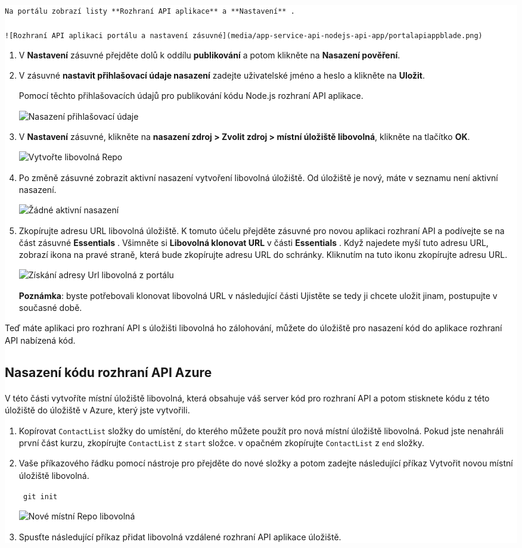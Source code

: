     Na portálu zobrazí listy **Rozhraní API aplikace** a **Nastavení** .

    ![Rozhraní API aplikaci portálu a nastavení zásuvné](media/app-service-api-nodejs-api-app/portalapiappblade.png)

1. V **Nastavení** zásuvné přejděte dolů k oddílu **publikování** a potom klikněte na **Nasazení pověření**.
 
3. V zásuvné **nastavit přihlašovací údaje nasazení** zadejte uživatelské jméno a heslo a klikněte na **Uložit**.

    Pomocí těchto přihlašovacích údajů pro publikování kódu Node.js rozhraní API aplikace. 

    ![Nasazení přihlašovací údaje](media/app-service-api-nodejs-api-app/deployment-credentials.png)

1. V **Nastavení** zásuvné, klikněte na **nasazení zdroj > Zvolit zdroj > místní úložiště libovolná**, klikněte na tlačítko **OK**.

    ![Vytvořte libovolná Repo](media/app-service-api-nodejs-api-app/create-git-repo.png)

1. Po změně zásuvné zobrazit aktivní nasazení vytvoření libovolná úložiště. Od úložiště je nový, máte v seznamu není aktivní nasazení. 

    ![Žádné aktivní nasazení](media/app-service-api-nodejs-api-app/no-active-deployments.png)

1. Zkopírujte adresu URL libovolná úložiště. K tomuto účelu přejděte zásuvné pro novou aplikaci rozhraní API a podívejte se na část zásuvné **Essentials** . Všimněte si **Libovolná klonovat URL** v části **Essentials** . Když najedete myší tuto adresu URL, zobrazí ikona na pravé straně, která bude zkopírujte adresu URL do schránky. Kliknutím na tuto ikonu zkopírujte adresu URL.

    ![Získání adresy Url libovolná z portálu](media/app-service-api-nodejs-api-app/get-the-git-url-from-the-portal.png)

    **Poznámka**: byste potřebovali klonovat libovolná URL v následující části Ujistěte se tedy ji chcete uložit jinam, postupujte v současné době.

Teď máte aplikaci pro rozhraní API s úložišti libovolná ho zálohování, můžete do úložiště pro nasazení kód do aplikace rozhraní API nabízená kód. 

## <a name="deploy-your-api-code-to-azure"></a>Nasazení kódu rozhraní API Azure

V této části vytvoříte místní úložiště libovolná, která obsahuje váš server kód pro rozhraní API a potom stisknete kódu z této úložiště do úložiště v Azure, který jste vytvořili.

1. Kopírovat `ContactList` složky do umístění, do kterého můžete použít pro nová místní úložiště libovolná. Pokud jste nenahráli první část kurzu, zkopírujte `ContactList` z `start` složce. v opačném zkopírujte `ContactList` z `end` složky.

1. Vaše příkazového řádku pomocí nástroje pro přejděte do nové složky a potom zadejte následující příkaz Vytvořit novou místní úložiště libovolná. 

        git init

     ![Nové místní Repo libovolná](media/app-service-api-nodejs-api-app/new-local-git-repo.png)

1. Spusťte následující příkaz přidat libovolná vzdálené rozhraní API aplikace úložiště. 
